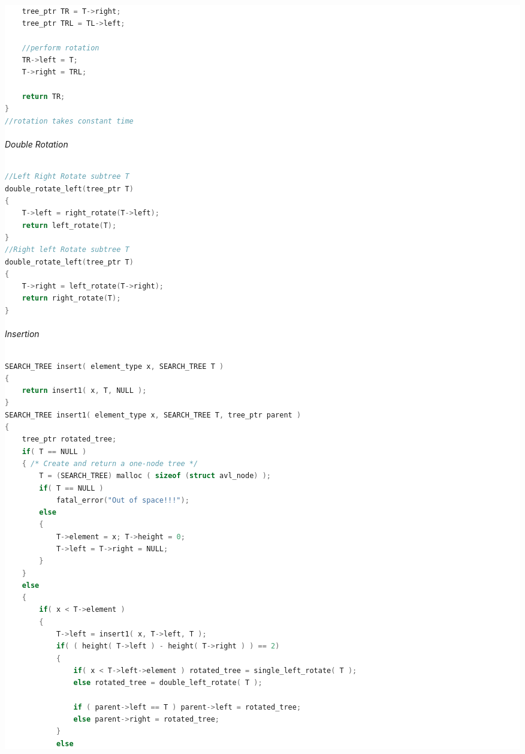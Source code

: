 ```c
    tree_ptr TR = T->right;
    tree_ptr TRL = TL->left;
    
    //perform rotation
    TR->left = T;
    T->right = TRL;
    
    return TR;
}
//rotation takes constant time
```

###### Double Rotation

```c
//Left Right Rotate subtree T
double_rotate_left(tree_ptr T)
{
	T->left = right_rotate(T->left);
	return left_rotate(T);
}
//Right left Rotate subtree T
double_rotate_left(tree_ptr T)
{
	T->right = left_rotate(T->right);
	return right_rotate(T);
}

```

###### Insertion

```c
SEARCH_TREE insert( element_type x, SEARCH_TREE T )
{
	return insert1( x, T, NULL );
}
SEARCH_TREE insert1( element_type x, SEARCH_TREE T, tree_ptr parent )
{
    tree_ptr rotated_tree;
    if( T == NULL )
    { /* Create and return a one-node tree */
        T = (SEARCH_TREE) malloc ( sizeof (struct avl_node) );
        if( T == NULL )  
            fatal_error("Out of space!!!");    
        else
        {
            T->element = x; T->height = 0;
            T->left = T->right = NULL;
        }
    }
    else
    {
        if( x < T->element )
        {
            T->left = insert1( x, T->left, T );
            if( ( height( T->left ) - height( T->right ) ) == 2) 
            {
                if( x < T->left->element ) rotated_tree = single_left_rotate( T );
                else rotated_tree = double_left_rotate( T );
                
                if ( parent->left == T ) parent->left = rotated_tree;
                else parent->right = rotated_tree;
            }
            else
```
